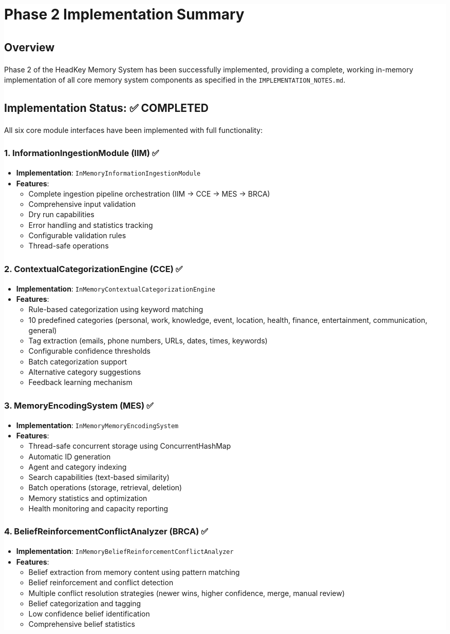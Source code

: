 # Phase 2 Implementation Summary

## Overview

Phase 2 of the HeadKey Memory System has been successfully implemented, providing a complete, working in-memory implementation of all core memory system components as specified in the `IMPLEMENTATION_NOTES.md`.

## Implementation Status: ✅ COMPLETED

All six core module interfaces have been implemented with full functionality:

### 1. InformationIngestionModule (IIM) ✅
- **Implementation**: `InMemoryInformationIngestionModule`
- **Features**:
  - Complete ingestion pipeline orchestration (IIM → CCE → MES → BRCA)
  - Comprehensive input validation
  - Dry run capabilities
  - Error handling and statistics tracking
  - Configurable validation rules
  - Thread-safe operations

### 2. ContextualCategorizationEngine (CCE) ✅
- **Implementation**: `InMemoryContextualCategorizationEngine`
- **Features**:
  - Rule-based categorization using keyword matching
  - 10 predefined categories (personal, work, knowledge, event, location, health, finance, entertainment, communication, general)
  - Tag extraction (emails, phone numbers, URLs, dates, times, keywords)
  - Configurable confidence thresholds
  - Batch categorization support
  - Alternative category suggestions
  - Feedback learning mechanism

### 3. MemoryEncodingSystem (MES) ✅
- **Implementation**: `InMemoryMemoryEncodingSystem`
- **Features**:
  - Thread-safe concurrent storage using ConcurrentHashMap
  - Automatic ID generation
  - Agent and category indexing
  - Search capabilities (text-based similarity)
  - Batch operations (storage, retrieval, deletion)
  - Memory statistics and optimization
  - Health monitoring and capacity reporting

### 4. BeliefReinforcementConflictAnalyzer (BRCA) ✅
- **Implementation**: `InMemoryBeliefReinforcementConflictAnalyzer`
- **Features**:
  - Belief extraction from memory content using pattern matching
  - Belief reinforcement and conflict detection
  - Multiple conflict resolution strategies (newer wins, higher confidence, merge, manual review)
  - Belief categorization and tagging
  - Low confidence belief identification
  - Comprehensive belief statistics
